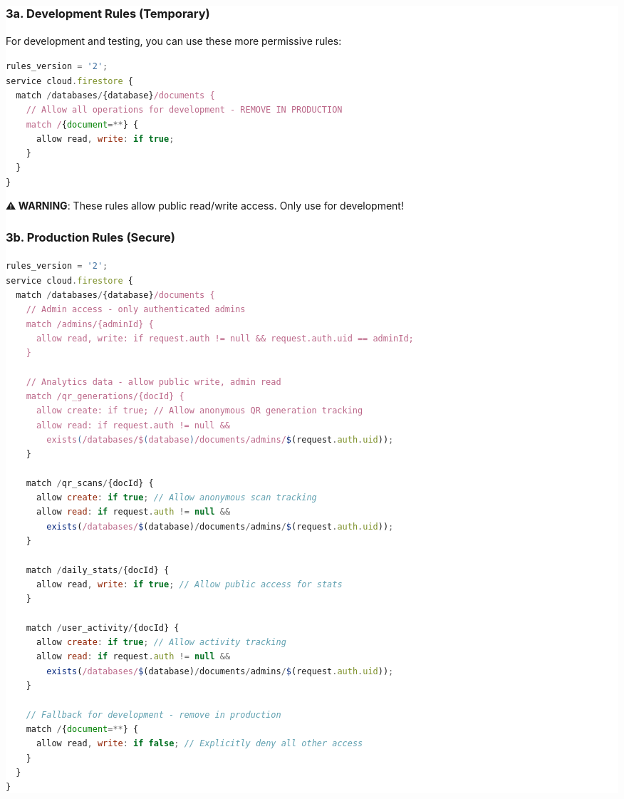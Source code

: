 ### 3a. Development Rules (Temporary)
For development and testing, you can use these more permissive rules:

```javascript
rules_version = '2';
service cloud.firestore {
  match /databases/{database}/documents {
    // Allow all operations for development - REMOVE IN PRODUCTION
    match /{document=**} {
      allow read, write: if true;
    }
  }
}
```

**⚠️ WARNING**: These rules allow public read/write access. Only use for development!

### 3b. Production Rules (Secure)
```javascript
rules_version = '2';
service cloud.firestore {
  match /databases/{database}/documents {
    // Admin access - only authenticated admins
    match /admins/{adminId} {
      allow read, write: if request.auth != null && request.auth.uid == adminId;
    }
    
    // Analytics data - allow public write, admin read
    match /qr_generations/{docId} {
      allow create: if true; // Allow anonymous QR generation tracking
      allow read: if request.auth != null && 
        exists(/databases/$(database)/documents/admins/$(request.auth.uid));
    }
    
    match /qr_scans/{docId} {
      allow create: if true; // Allow anonymous scan tracking  
      allow read: if request.auth != null && 
        exists(/databases/$(database)/documents/admins/$(request.auth.uid));
    }
    
    match /daily_stats/{docId} {
      allow read, write: if true; // Allow public access for stats
    }
    
    match /user_activity/{docId} {
      allow create: if true; // Allow activity tracking
      allow read: if request.auth != null && 
        exists(/databases/$(database)/documents/admins/$(request.auth.uid));
    }
    
    // Fallback for development - remove in production
    match /{document=**} {
      allow read, write: if false; // Explicitly deny all other access
    }
  }
}
```
